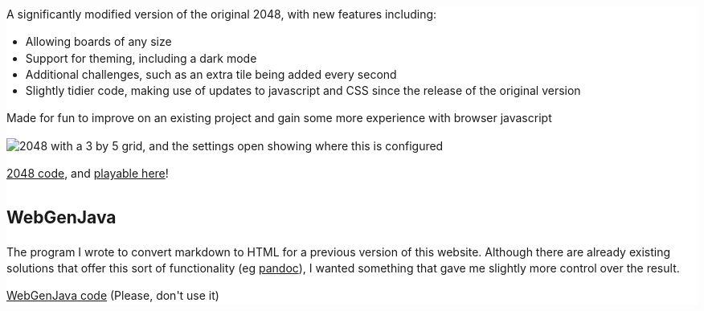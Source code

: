 A significantly modified version of the original 2048, with new features including:

- Allowing boards of any size
- Support for theming, including a dark mode
- Additional challenges, such as an extra tile being added every second
- Slightly tidier code, making use of updates
  to javascript and CSS since the release of the original version

Made for fun to improve on an existing project and gain some more experience with browser javascript

![2048 with a 3 by 5 grid, and the settings open showing where this is configured](./imgs/2048.webp)

[2048 code](https://github.com/autumn-mck/2048), and [playable here](https://2048.mck.is/)!

## WebGenJava

The program I wrote to convert markdown to HTML for a previous version of this website. Although there are already existing solutions that
offer this sort of functionality (eg [pandoc](https://pandoc.org/)), I wanted something that gave me slightly more
control over the result.

[WebGenJava code](https://github.com/autumn-mck/WebGenJava) (Please, don't use it)

<style>
main {
  width: 120ch;
}
</style>
